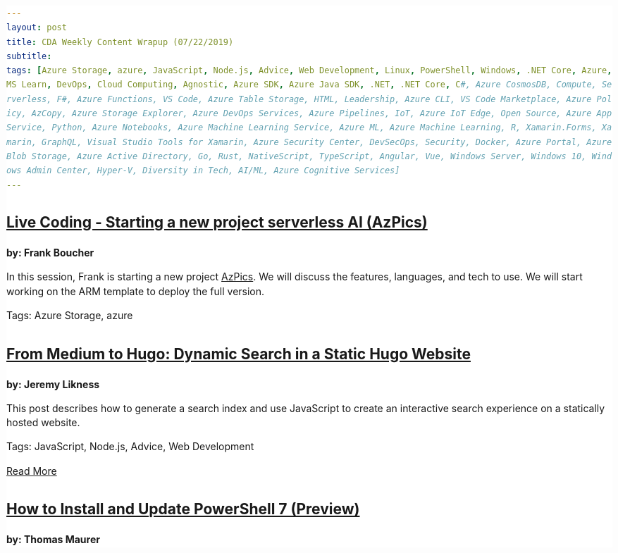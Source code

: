```yaml
---
layout: post
title: CDA Weekly Content Wrapup (07/22/2019)
subtitle: 
tags: [Azure Storage, azure, JavaScript, Node.js, Advice, Web Development, Linux, PowerShell, Windows, .NET Core, Azure, MS Learn, DevOps, Cloud Computing, Agnostic, Azure SDK, Azure Java SDK, .NET, .NET Core, C#, Azure CosmosDB, Compute, Serverless, F#, Azure Functions, VS Code, Azure Table Storage, HTML, Leadership, Azure CLI, VS Code Marketplace, Azure Policy, AzCopy, Azure Storage Explorer, Azure DevOps Services, Azure Pipelines, IoT, Azure IoT Edge, Open Source, Azure App Service, Python, Azure Notebooks, Azure Machine Learning Service, Azure ML, Azure Machine Learning, R, Xamarin.Forms, Xamarin, GraphQL, Visual Studio Tools for Xamarin, Azure Security Center, DevSecOps, Security, Docker, Azure Portal, Azure Blob Storage, Azure Active Directory, Go, Rust, NativeScript, TypeScript, Angular, Vue, Windows Server, Windows 10, Windows Admin Center, Hyper-V, Diversity in Tech, AI/ML, Azure Cognitive Services]
---
```


## [Live Coding - Starting a new project serverless AI (AzPics)](https://www.youtube.com/watch?v=mJW3_4UEicQ)

**by: Frank Boucher**

In this session, Frank is starting a new project [AzPics](https://github.com/fboucher/azpics). We will discuss the features, languages, and tech to use.  We will start working on the ARM template to deploy the full version.

Tags: Azure Storage, azure

<iframe width="560" height="315" src="https://www.youtube.com/embed/mJW3_4UEicQ" frameborder="0" allow="accelerometer; autoplay; encrypted-media; gyroscope; picture-in-picture" allowfullscreen></iframe>



## [From Medium to Hugo: Dynamic Search in a Static Hugo Website](https://blog.jeremylikness.com/blog/dynamic-search-in-a-static-hugo-website/)

**by: Jeremy Likness**

This post describes how to generate a search index and use JavaScript to create an interactive search experience on a statically hosted website.

Tags: JavaScript, Node.js, Advice, Web Development

[Read More](https://blog.jeremylikness.com/blog/dynamic-search-in-a-static-hugo-website/)



## [How to Install and Update PowerShell 7 (Preview)](https://www.thomasmaurer.ch/2019/07/how-to-install-and-update-powershell-7/)

**by: Thomas Maurer**
